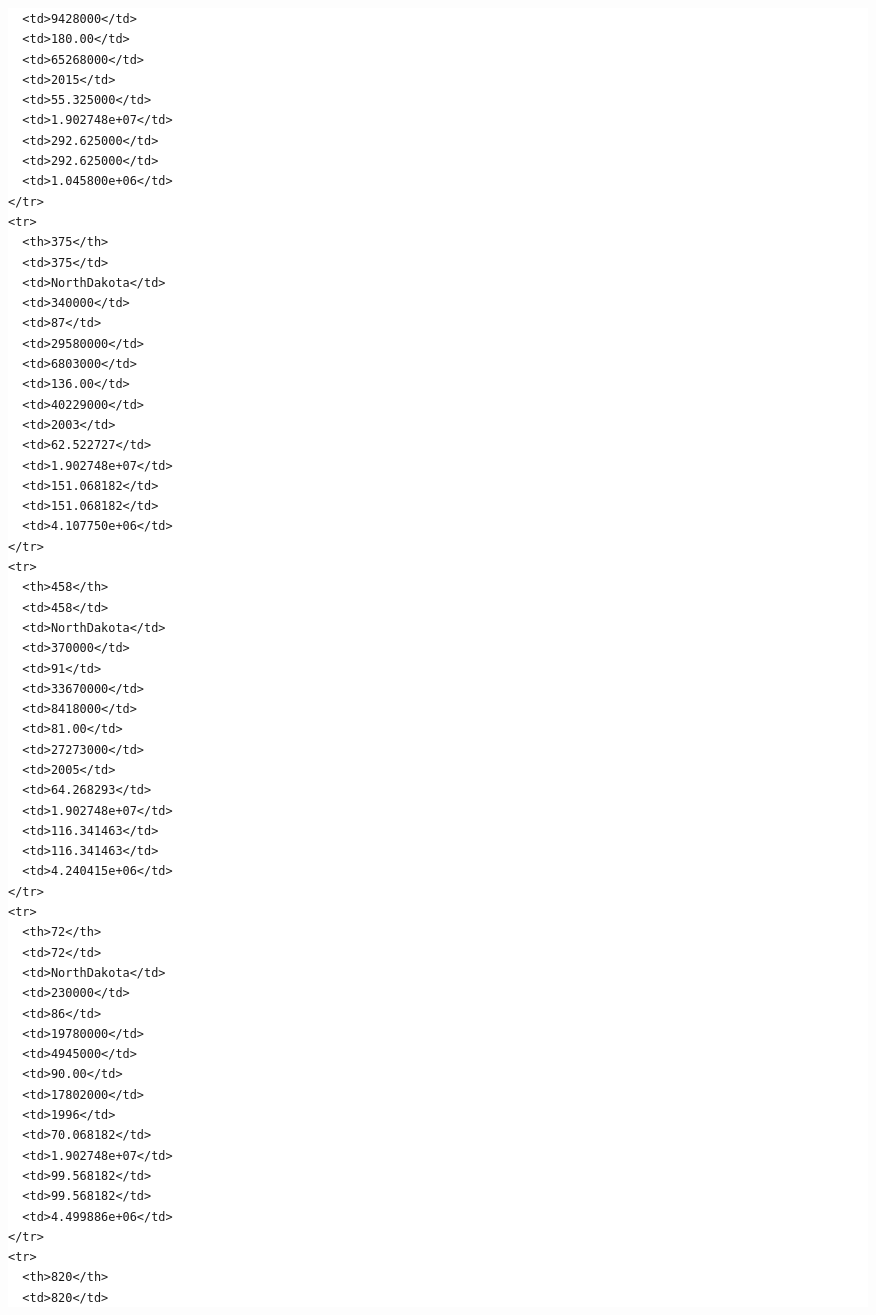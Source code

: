       <td>9428000</td>
      <td>180.00</td>
      <td>65268000</td>
      <td>2015</td>
      <td>55.325000</td>
      <td>1.902748e+07</td>
      <td>292.625000</td>
      <td>292.625000</td>
      <td>1.045800e+06</td>
    </tr>
    <tr>
      <th>375</th>
      <td>375</td>
      <td>NorthDakota</td>
      <td>340000</td>
      <td>87</td>
      <td>29580000</td>
      <td>6803000</td>
      <td>136.00</td>
      <td>40229000</td>
      <td>2003</td>
      <td>62.522727</td>
      <td>1.902748e+07</td>
      <td>151.068182</td>
      <td>151.068182</td>
      <td>4.107750e+06</td>
    </tr>
    <tr>
      <th>458</th>
      <td>458</td>
      <td>NorthDakota</td>
      <td>370000</td>
      <td>91</td>
      <td>33670000</td>
      <td>8418000</td>
      <td>81.00</td>
      <td>27273000</td>
      <td>2005</td>
      <td>64.268293</td>
      <td>1.902748e+07</td>
      <td>116.341463</td>
      <td>116.341463</td>
      <td>4.240415e+06</td>
    </tr>
    <tr>
      <th>72</th>
      <td>72</td>
      <td>NorthDakota</td>
      <td>230000</td>
      <td>86</td>
      <td>19780000</td>
      <td>4945000</td>
      <td>90.00</td>
      <td>17802000</td>
      <td>1996</td>
      <td>70.068182</td>
      <td>1.902748e+07</td>
      <td>99.568182</td>
      <td>99.568182</td>
      <td>4.499886e+06</td>
    </tr>
    <tr>
      <th>820</th>
      <td>820</td>